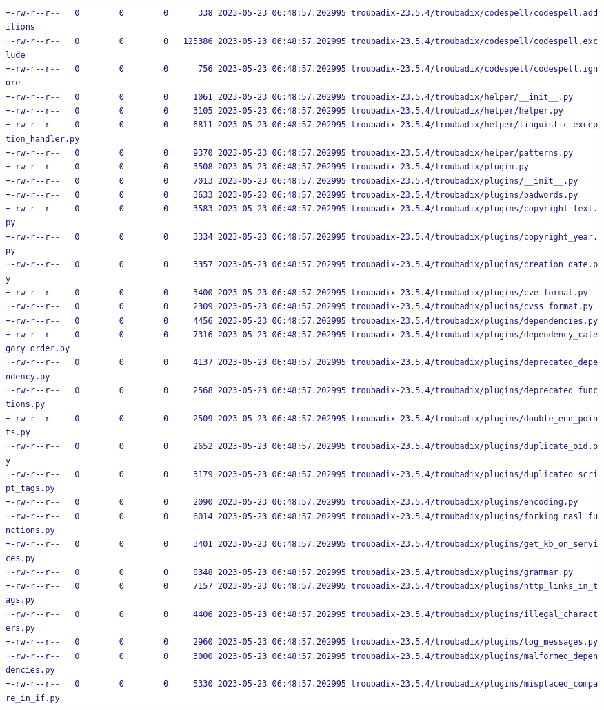 ```diff
+-rw-r--r--   0        0        0      338 2023-05-23 06:48:57.202995 troubadix-23.5.4/troubadix/codespell/codespell.additions
+-rw-r--r--   0        0        0   125386 2023-05-23 06:48:57.202995 troubadix-23.5.4/troubadix/codespell/codespell.exclude
+-rw-r--r--   0        0        0      756 2023-05-23 06:48:57.202995 troubadix-23.5.4/troubadix/codespell/codespell.ignore
+-rw-r--r--   0        0        0     1061 2023-05-23 06:48:57.202995 troubadix-23.5.4/troubadix/helper/__init__.py
+-rw-r--r--   0        0        0     3105 2023-05-23 06:48:57.202995 troubadix-23.5.4/troubadix/helper/helper.py
+-rw-r--r--   0        0        0     6811 2023-05-23 06:48:57.202995 troubadix-23.5.4/troubadix/helper/linguistic_exception_handler.py
+-rw-r--r--   0        0        0     9370 2023-05-23 06:48:57.202995 troubadix-23.5.4/troubadix/helper/patterns.py
+-rw-r--r--   0        0        0     3508 2023-05-23 06:48:57.202995 troubadix-23.5.4/troubadix/plugin.py
+-rw-r--r--   0        0        0     7013 2023-05-23 06:48:57.202995 troubadix-23.5.4/troubadix/plugins/__init__.py
+-rw-r--r--   0        0        0     3633 2023-05-23 06:48:57.202995 troubadix-23.5.4/troubadix/plugins/badwords.py
+-rw-r--r--   0        0        0     3583 2023-05-23 06:48:57.202995 troubadix-23.5.4/troubadix/plugins/copyright_text.py
+-rw-r--r--   0        0        0     3334 2023-05-23 06:48:57.202995 troubadix-23.5.4/troubadix/plugins/copyright_year.py
+-rw-r--r--   0        0        0     3357 2023-05-23 06:48:57.202995 troubadix-23.5.4/troubadix/plugins/creation_date.py
+-rw-r--r--   0        0        0     3400 2023-05-23 06:48:57.202995 troubadix-23.5.4/troubadix/plugins/cve_format.py
+-rw-r--r--   0        0        0     2309 2023-05-23 06:48:57.202995 troubadix-23.5.4/troubadix/plugins/cvss_format.py
+-rw-r--r--   0        0        0     4456 2023-05-23 06:48:57.202995 troubadix-23.5.4/troubadix/plugins/dependencies.py
+-rw-r--r--   0        0        0     7316 2023-05-23 06:48:57.202995 troubadix-23.5.4/troubadix/plugins/dependency_category_order.py
+-rw-r--r--   0        0        0     4137 2023-05-23 06:48:57.202995 troubadix-23.5.4/troubadix/plugins/deprecated_dependency.py
+-rw-r--r--   0        0        0     2568 2023-05-23 06:48:57.202995 troubadix-23.5.4/troubadix/plugins/deprecated_functions.py
+-rw-r--r--   0        0        0     2509 2023-05-23 06:48:57.202995 troubadix-23.5.4/troubadix/plugins/double_end_points.py
+-rw-r--r--   0        0        0     2652 2023-05-23 06:48:57.202995 troubadix-23.5.4/troubadix/plugins/duplicate_oid.py
+-rw-r--r--   0        0        0     3179 2023-05-23 06:48:57.202995 troubadix-23.5.4/troubadix/plugins/duplicated_script_tags.py
+-rw-r--r--   0        0        0     2090 2023-05-23 06:48:57.202995 troubadix-23.5.4/troubadix/plugins/encoding.py
+-rw-r--r--   0        0        0     6014 2023-05-23 06:48:57.202995 troubadix-23.5.4/troubadix/plugins/forking_nasl_functions.py
+-rw-r--r--   0        0        0     3401 2023-05-23 06:48:57.202995 troubadix-23.5.4/troubadix/plugins/get_kb_on_services.py
+-rw-r--r--   0        0        0     8348 2023-05-23 06:48:57.202995 troubadix-23.5.4/troubadix/plugins/grammar.py
+-rw-r--r--   0        0        0     7157 2023-05-23 06:48:57.202995 troubadix-23.5.4/troubadix/plugins/http_links_in_tags.py
+-rw-r--r--   0        0        0     4406 2023-05-23 06:48:57.202995 troubadix-23.5.4/troubadix/plugins/illegal_characters.py
+-rw-r--r--   0        0        0     2960 2023-05-23 06:48:57.202995 troubadix-23.5.4/troubadix/plugins/log_messages.py
+-rw-r--r--   0        0        0     3000 2023-05-23 06:48:57.202995 troubadix-23.5.4/troubadix/plugins/malformed_dependencies.py
+-rw-r--r--   0        0        0     5330 2023-05-23 06:48:57.202995 troubadix-23.5.4/troubadix/plugins/misplaced_compare_in_if.py
```